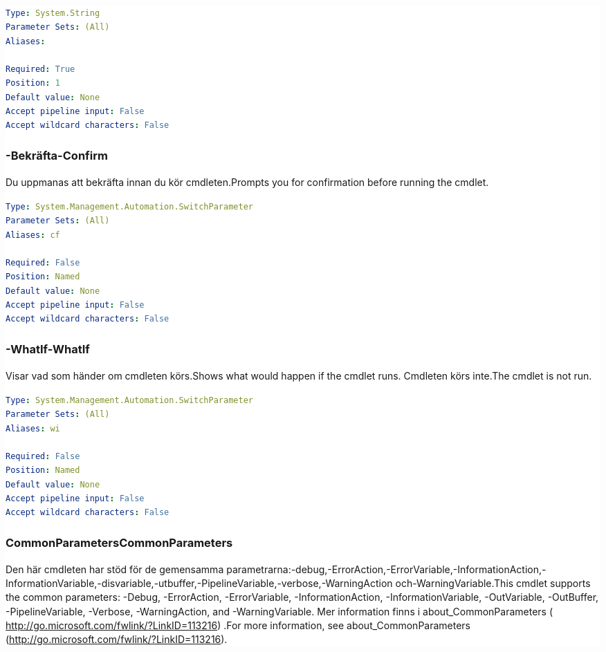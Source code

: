 ```yaml
Type: System.String
Parameter Sets: (All)
Aliases:

Required: True
Position: 1
Default value: None
Accept pipeline input: False
Accept wildcard characters: False
```

### <span data-ttu-id="a3ce8-134">-Bekräfta</span><span class="sxs-lookup"><span data-stu-id="a3ce8-134">-Confirm</span></span>
<span data-ttu-id="a3ce8-135">Du uppmanas att bekräfta innan du kör cmdleten.</span><span class="sxs-lookup"><span data-stu-id="a3ce8-135">Prompts you for confirmation before running the cmdlet.</span></span>

```yaml
Type: System.Management.Automation.SwitchParameter
Parameter Sets: (All)
Aliases: cf

Required: False
Position: Named
Default value: None
Accept pipeline input: False
Accept wildcard characters: False
```

### <span data-ttu-id="a3ce8-136">-WhatIf</span><span class="sxs-lookup"><span data-stu-id="a3ce8-136">-WhatIf</span></span>
<span data-ttu-id="a3ce8-137">Visar vad som händer om cmdleten körs.</span><span class="sxs-lookup"><span data-stu-id="a3ce8-137">Shows what would happen if the cmdlet runs.</span></span>
<span data-ttu-id="a3ce8-138">Cmdleten körs inte.</span><span class="sxs-lookup"><span data-stu-id="a3ce8-138">The cmdlet is not run.</span></span>

```yaml
Type: System.Management.Automation.SwitchParameter
Parameter Sets: (All)
Aliases: wi

Required: False
Position: Named
Default value: None
Accept pipeline input: False
Accept wildcard characters: False
```

### <span data-ttu-id="a3ce8-139">CommonParameters</span><span class="sxs-lookup"><span data-stu-id="a3ce8-139">CommonParameters</span></span>
<span data-ttu-id="a3ce8-140">Den här cmdleten har stöd för de gemensamma parametrarna:-debug,-ErrorAction,-ErrorVariable,-InformationAction,-InformationVariable,-disvariable,-utbuffer,-PipelineVariable,-verbose,-WarningAction och-WarningVariable.</span><span class="sxs-lookup"><span data-stu-id="a3ce8-140">This cmdlet supports the common parameters: -Debug, -ErrorAction, -ErrorVariable, -InformationAction, -InformationVariable, -OutVariable, -OutBuffer, -PipelineVariable, -Verbose, -WarningAction, and -WarningVariable.</span></span> <span data-ttu-id="a3ce8-141">Mer information finns i about_CommonParameters ( http://go.microsoft.com/fwlink/?LinkID=113216) .</span><span class="sxs-lookup"><span data-stu-id="a3ce8-141">For more information, see about_CommonParameters (http://go.microsoft.com/fwlink/?LinkID=113216).</span></span>
